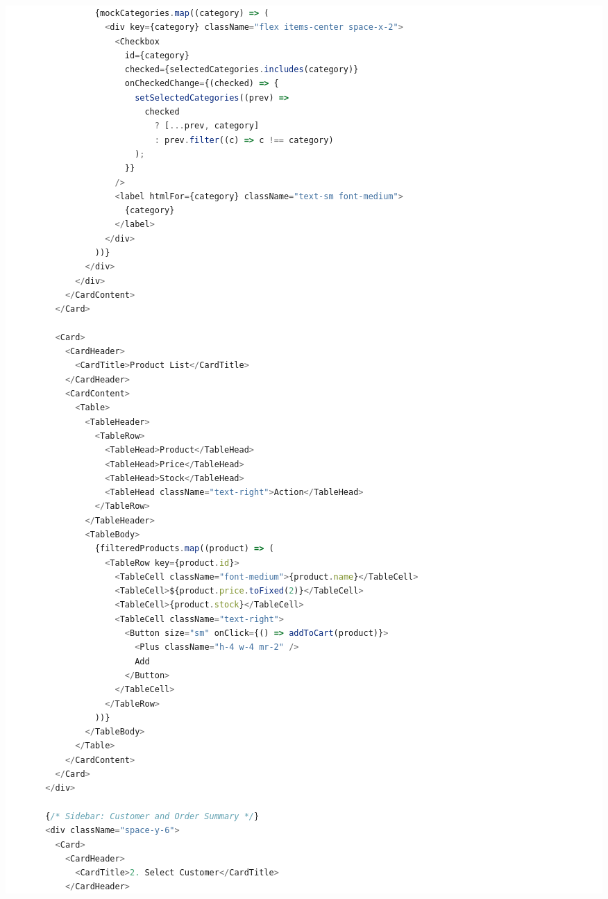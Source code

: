 ```typescript
                  {mockCategories.map((category) => (
                    <div key={category} className="flex items-center space-x-2">
                      <Checkbox
                        id={category}
                        checked={selectedCategories.includes(category)}
                        onCheckedChange={(checked) => {
                          setSelectedCategories((prev) =>
                            checked
                              ? [...prev, category]
                              : prev.filter((c) => c !== category)
                          );
                        }}
                      />
                      <label htmlFor={category} className="text-sm font-medium">
                        {category}
                      </label>
                    </div>
                  ))}
                </div>
              </div>
            </CardContent>
          </Card>

          <Card>
            <CardHeader>
              <CardTitle>Product List</CardTitle>
            </CardHeader>
            <CardContent>
              <Table>
                <TableHeader>
                  <TableRow>
                    <TableHead>Product</TableHead>
                    <TableHead>Price</TableHead>
                    <TableHead>Stock</TableHead>
                    <TableHead className="text-right">Action</TableHead>
                  </TableRow>
                </TableHeader>
                <TableBody>
                  {filteredProducts.map((product) => (
                    <TableRow key={product.id}>
                      <TableCell className="font-medium">{product.name}</TableCell>
                      <TableCell>${product.price.toFixed(2)}</TableCell>
                      <TableCell>{product.stock}</TableCell>
                      <TableCell className="text-right">
                        <Button size="sm" onClick={() => addToCart(product)}>
                          <Plus className="h-4 w-4 mr-2" />
                          Add
                        </Button>
                      </TableCell>
                    </TableRow>
                  ))}
                </TableBody>
              </Table>
            </CardContent>
          </Card>
        </div>

        {/* Sidebar: Customer and Order Summary */}
        <div className="space-y-6">
          <Card>
            <CardHeader>
              <CardTitle>2. Select Customer</CardTitle>
            </CardHeader>
```